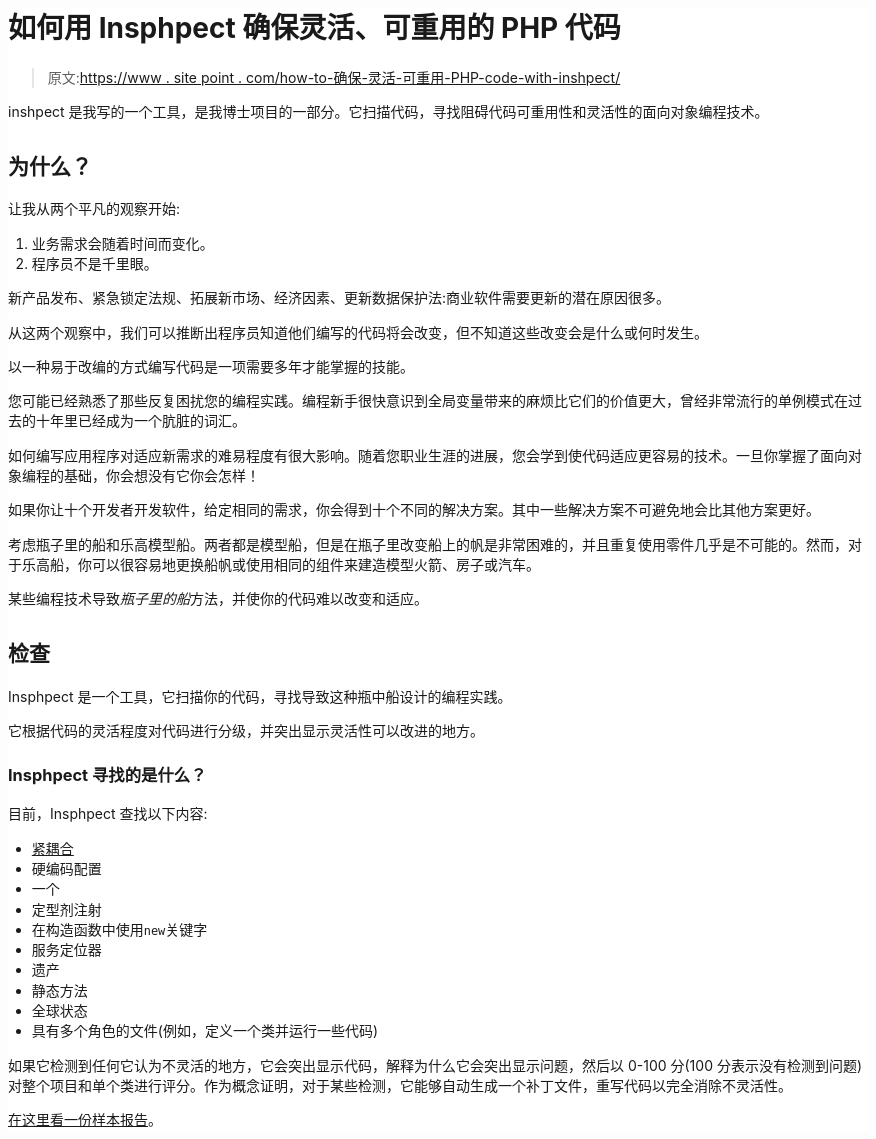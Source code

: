 # 如何用 Insphpect 确保灵活、可重用的 PHP 代码

> 原文:[https://www . site point . com/how-to-确保-灵活-可重用-PHP-code-with-inshpect/](https://www.sitepoint.com/how-to-ensure-flexible-reusable-php-code-with-insphpect/)

inshpect 是我写的一个工具，是我博士项目的一部分。它扫描代码，寻找阻碍代码可重用性和灵活性的面向对象编程技术。

## 为什么？

让我从两个平凡的观察开始:

1.  业务需求会随着时间而变化。
2.  程序员不是千里眼。

新产品发布、紧急锁定法规、拓展新市场、经济因素、更新数据保护法:商业软件需要更新的潜在原因很多。

从这两个观察中，我们可以推断出程序员知道他们编写的代码将会改变，但不知道这些改变会是什么或何时发生。

以一种易于改编的方式编写代码是一项需要多年才能掌握的技能。

您可能已经熟悉了那些反复困扰您的编程实践。编程新手很快意识到全局变量带来的麻烦比它们的价值更大，曾经非常流行的单例模式在过去的十年里已经成为一个肮脏的词汇。

如何编写应用程序对适应新需求的难易程度有很大影响。随着您职业生涯的进展，您会学到使代码适应更容易的技术。一旦你掌握了面向对象编程的基础，你会想没有它你会怎样！

如果你让十个开发者开发软件，给定相同的需求，你会得到十个不同的解决方案。其中一些解决方案不可避免地会比其他方案更好。

考虑瓶子里的船和乐高模型船。两者都是模型船，但是在瓶子里改变船上的帆是非常困难的，并且重复使用零件几乎是不可能的。然而，对于乐高船，你可以很容易地更换船帆或使用相同的组件来建造模型火箭、房子或汽车。

某些编程技术导致*瓶子里的船*方法，并使你的代码难以改变和适应。

## 检查

Insphpect 是一个工具，它扫描你的代码，寻找导致这种瓶中船设计的编程实践。

它根据代码的灵活程度对代码进行分级，并突出显示灵活性可以改进的地方。

### Insphpect 寻找的是什么？

目前，Insphpect 查找以下内容:

*   [紧耦合](https://insphpect.com/traits/tight-coupling)
*   硬编码配置
*   一个
*   定型剂注射
*   在构造函数中使用`new`关键字
*   服务定位器
*   遗产
*   静态方法
*   全球状态
*   具有多个角色的文件(例如，定义一个类并运行一些代码)

如果它检测到任何它认为不灵活的地方，它会突出显示代码，解释为什么它会突出显示问题，然后以 0-100 分(100 分表示没有检测到问题)对整个项目和单个类进行评分。作为概念证明，对于某些检测，它能够自动生成一个补丁文件，重写代码以完全消除不灵活性。

[在这里看一份样本报告](https://insphpect.com/report/5e63a943a8da7)。
